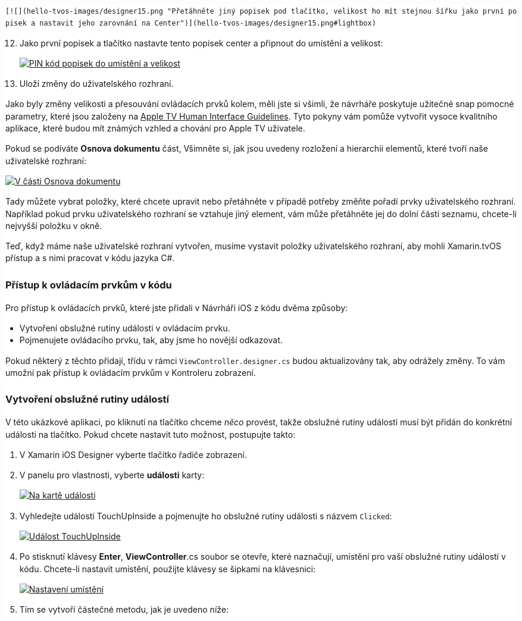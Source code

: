     [![](hello-tvos-images/designer15.png "Přetáhněte jiný popisek pod tlačítko, velikost ho mít stejnou šířku jako první popisek a nastavit jeho zarovnání na Center")](hello-tvos-images/designer15.png#lightbox)
12. Jako první popisek a tlačítko nastavte tento popisek center a připnout do umístění a velikost:

    [![](hello-tvos-images/designer16.png "PIN kód popisek do umístění a velikost")](hello-tvos-images/designer16.png#lightbox)
13. Uloží změny do uživatelského rozhraní.

Jako byly změny velikosti a přesouvání ovládacích prvků kolem, měli jste si všimli, že návrháře poskytuje užitečné snap pomocné parametry, které jsou založeny na [Apple TV Human Interface Guidelines](https://developer.apple.com/tvos/human-interface-guidelines/). Tyto pokyny vám pomůže vytvořit vysoce kvalitního aplikace, které budou mít známých vzhled a chování pro Apple TV uživatele.

Pokud se podíváte **Osnova dokumentu** část, Všimněte si, jak jsou uvedeny rozložení a hierarchii elementů, které tvoří naše uživatelské rozhraní:

[![](hello-tvos-images/designer17.png "V části Osnova dokumentu")](hello-tvos-images/designer17.png#lightbox)

Tady můžete vybrat položky, které chcete upravit nebo přetáhněte v případě potřeby změňte pořadí prvky uživatelského rozhraní. Například pokud prvku uživatelského rozhraní se vztahuje jiný element, vám může přetáhněte jej do dolní části seznamu, chcete-li nejvyšší položku v okně.

Teď, když máme naše uživatelské rozhraní vytvořen, musíme vystavit položky uživatelského rozhraní, aby mohli Xamarin.tvOS přístup a s nimi pracovat v kódu jazyka C#.

### <a name="accessing-the-controls-in-the-code-behind"></a>Přístup k ovládacím prvkům v kódu

Pro přístup k ovládacích prvků, které jste přidali v Návrháři iOS z kódu dvěma způsoby:

* Vytvoření obslužné rutiny události v ovládacím prvku.
* Pojmenujete ovládacího prvku, tak, aby jsme ho novější odkazovat.

Pokud některý z těchto přidají, třídu v rámci `ViewController.designer.cs` budou aktualizovány tak, aby odrážely změny. To vám umožní pak přístup k ovládacím prvkům v Kontroleru zobrazení.

### <a name="creating-an-event-handler"></a>Vytvoření obslužné rutiny událostí

V této ukázkové aplikaci, po kliknutí na tlačítko chceme _něco_ provést, takže obslužné rutiny události musí být přidán do konkrétní události na tlačítko. Pokud chcete nastavit tuto možnost, postupujte takto:

1. V Xamarin iOS Designer vyberte tlačítko řadiče zobrazení.
2. V panelu pro vlastnosti, vyberte **události** karty:

    [![](hello-tvos-images/event1.png "Na kartě události")](hello-tvos-images/event1.png#lightbox)
3. Vyhledejte události TouchUpInside a pojmenujte ho obslužné rutiny události s názvem `Clicked`:

    [![](hello-tvos-images/event2.png "Událost TouchUpInside")](hello-tvos-images/event2.png#lightbox)
4. Po stisknutí klávesy **Enter**, **ViewController**.cs soubor se otevře, které naznačují, umístění pro vaší obslužné rutiny událostí v kódu. Chcete-li nastavit umístění, použijte klávesy se šipkami na klávesnici:

    [![](hello-tvos-images/event3.png "Nastavení umístění")](hello-tvos-images/event3.png#lightbox)
5. Tím se vytvoří částečné metodu, jak je uvedeno níže:
